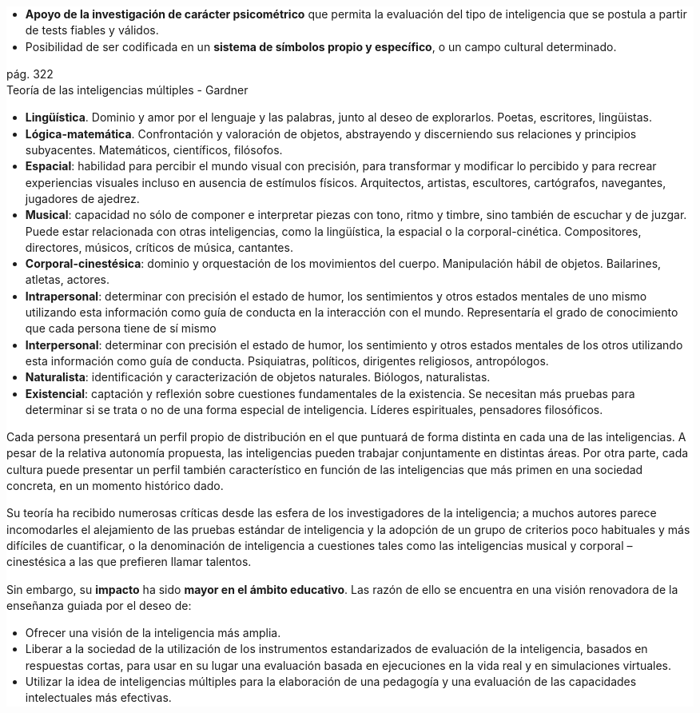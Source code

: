 - **Apoyo de la investigación de carácter psicométrico** que permita la evaluación del tipo de inteligencia que se postula a partir de tests fiables y válidos.
- Posibilidad de ser codificada en un **sistema de símbolos propio y específico**, o un campo cultural determinado.

<nav>pág. 322</nav>

<div class="cuadro">
<div class="cuadrotitulo">Teoría de las inteligencias múltiples -  Gardner</div>

- **Lingüística**. Dominio y amor por el lenguaje y las palabras, junto al deseo de explorarlos. Poetas, escritores, lingüistas.
- **Lógica-matemática**. Confrontación y valoración de objetos, abstrayendo y discerniendo sus relaciones y principios subyacentes. Matemáticos, científicos, filósofos.
- **Espacial**: habilidad para percibir el mundo visual con precisión, para transformar y modificar lo percibido y para recrear experiencias visuales incluso en ausencia de estímulos físicos. Arquitectos, artistas, escultores, cartógrafos, navegantes, jugadores de ajedrez.
- **Musical**: capacidad no sólo de componer e interpretar piezas con tono, ritmo y timbre, sino también de escuchar y de juzgar. Puede estar relacionada con otras inteligencias, como la lingüística, la espacial o la corporal-cinética. Compositores, directores, músicos, críticos de música, cantantes.
- **Corporal-cinestésica**: dominio y orquestación de los movimientos del cuerpo. Manipulación hábil de objetos. Bailarines, atletas, actores.
- **Intrapersonal**: determinar con precisión el estado de humor, los sentimientos y otros estados mentales de uno mismo utilizando esta información como guía de conducta en la interacción con el mundo. Representaría el grado de conocimiento que cada persona tiene de sí mismo 
- **Interpersonal**: determinar con precisión el estado de humor, los sentimiento y otros estados mentales de los otros utilizando esta información como guía de conducta. Psiquiatras, políticos, dirigentes religiosos, antropólogos.
- **Naturalista**: identificación y caracterización de objetos naturales. Biólogos, naturalistas.
- **Existencial**: captación y reflexión sobre cuestiones fundamentales de la existencia. Se necesitan más pruebas para determinar si se trata o no de una forma especial de inteligencia. Líderes espirituales, pensadores filosóficos.
</div>

Cada persona presentará un perfil propio de distribución en el que puntuará de forma distinta en cada una de las inteligencias. A pesar de la relativa autonomía propuesta, las inteligencias pueden trabajar conjuntamente en distintas áreas. Por otra parte, cada cultura puede presentar un perfil también característico en función de las inteligencias que más primen en una sociedad concreta, en un momento histórico dado.

Su teoría ha recibido numerosas críticas desde las esfera de los investigadores de la inteligencia; a muchos autores parece incomodarles el alejamiento de las pruebas estándar de inteligencia y la adopción de un grupo de criterios poco habituales y más difíciles de cuantificar, o la denominación de inteligencia a cuestiones tales como las inteligencias musical y corporal – cinestésica a las que prefieren llamar talentos. 

Sin embargo, su **impacto** ha sido **mayor en el ámbito educativo**. Las razón de ello se encuentra en una visión renovadora de la enseñanza guiada por el deseo de:
- Ofrecer una visión de la inteligencia más amplia. 
- Liberar a la sociedad de la utilización de los instrumentos estandarizados de evaluación de la inteligencia, basados en respuestas cortas, para usar en su lugar una evaluación basada en ejecuciones en la vida real y en simulaciones virtuales.
- Utilizar la idea de inteligencias múltiples para la elaboración de una pedagogía y una evaluación de las capacidades intelectuales más efectivas.
